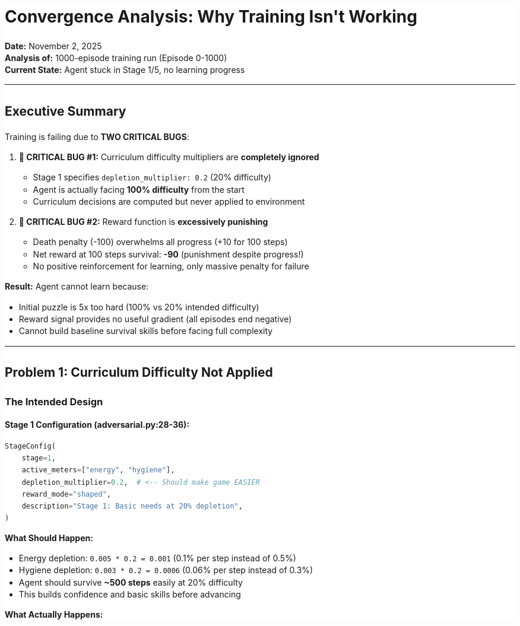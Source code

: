 # Convergence Analysis: Why Training Isn't Working

**Date:** November 2, 2025  
**Analysis of:** 1000-episode training run (Episode 0-1000)  
**Current State:** Agent stuck in Stage 1/5, no learning progress

---

## Executive Summary

Training is failing due to **TWO CRITICAL BUGS**:

1. **🔴 CRITICAL BUG #1:** Curriculum difficulty multipliers are **completely ignored**
   - Stage 1 specifies `depletion_multiplier: 0.2` (20% difficulty)
   - Agent is actually facing **100% difficulty** from the start
   - Curriculum decisions are computed but never applied to environment

2. **🔴 CRITICAL BUG #2:** Reward function is **excessively punishing**
   - Death penalty (-100) overwhelms all progress (+10 for 100 steps)
   - Net reward at 100 steps survival: **-90** (punishment despite progress!)
   - No positive reinforcement for learning, only massive penalty for failure

**Result:** Agent cannot learn because:

- Initial puzzle is 5x too hard (100% vs 20% intended difficulty)
- Reward signal provides no useful gradient (all episodes end negative)
- Cannot build baseline survival skills before facing full complexity

---

## Problem 1: Curriculum Difficulty Not Applied

### The Intended Design

**Stage 1 Configuration (adversarial.py:28-36):**

```python
StageConfig(
    stage=1,
    active_meters=["energy", "hygiene"],
    depletion_multiplier=0.2,  # <-- Should make game EASIER
    reward_mode="shaped",
    description="Stage 1: Basic needs at 20% depletion",
)
```

**What Should Happen:**

- Energy depletion: `0.005 * 0.2 = 0.001` (0.1% per step instead of 0.5%)
- Hygiene depletion: `0.003 * 0.2 = 0.0006` (0.06% per step instead of 0.3%)
- Agent should survive **~500 steps** easily at 20% difficulty
- This builds confidence and basic skills before advancing

**What Actually Happens:**
